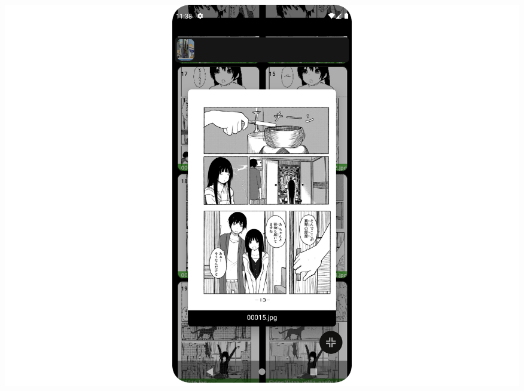 <p align="center" float="left">
   <img alt="Zoom da pagina" src="https://github.com/JhonnySalles/BilingualReader/blob/master/image/Vinculo_06.png" width="300" class="center">